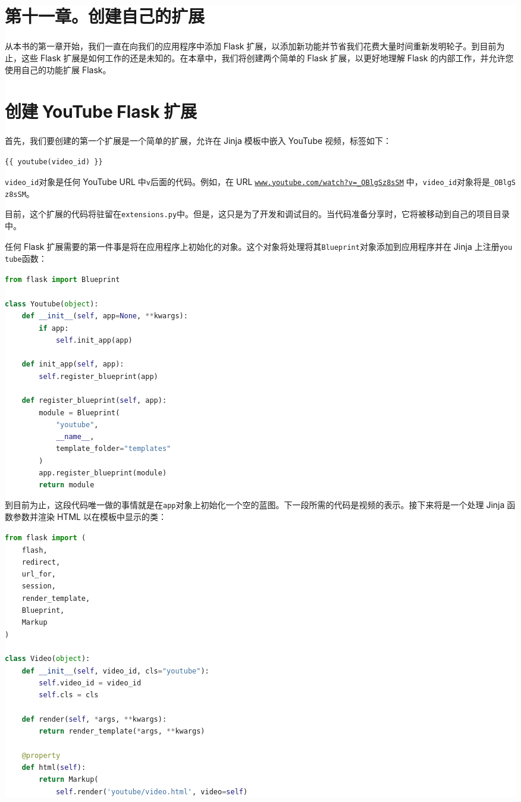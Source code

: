 # 第十一章。创建自己的扩展

从本书的第一章开始，我们一直在向我们的应用程序中添加 Flask 扩展，以添加新功能并节省我们花费大量时间重新发明轮子。到目前为止，这些 Flask 扩展是如何工作的还是未知的。在本章中，我们将创建两个简单的 Flask 扩展，以更好地理解 Flask 的内部工作，并允许您使用自己的功能扩展 Flask。

# 创建 YouTube Flask 扩展

首先，我们要创建的第一个扩展是一个简单的扩展，允许在 Jinja 模板中嵌入 YouTube 视频，标签如下：

```py
{{ youtube(video_id) }}
```

`video_id`对象是任何 YouTube URL 中`v`后面的代码。例如，在 URL [`www.youtube.com/watch?v=_OBlgSz8sSM`](https://www.youtube.com/watch?v=_OBlgSz8sSM) 中，`video_id`对象将是`_OBlgSz8sSM`。

目前，这个扩展的代码将驻留在`extensions.py`中。但是，这只是为了开发和调试目的。当代码准备分享时，它将被移动到自己的项目目录中。

任何 Flask 扩展需要的第一件事是将在应用程序上初始化的对象。这个对象将处理将其`Blueprint`对象添加到应用程序并在 Jinja 上注册`youtube`函数：

```py
from flask import Blueprint

class Youtube(object):
    def __init__(self, app=None, **kwargs):
        if app:
            self.init_app(app)

    def init_app(self, app):
        self.register_blueprint(app)

    def register_blueprint(self, app):
        module = Blueprint(
            "youtube",
            __name__,
            template_folder="templates"
        )
        app.register_blueprint(module)
        return module
```

到目前为止，这段代码唯一做的事情就是在`app`对象上初始化一个空的蓝图。下一段所需的代码是视频的表示。接下来将是一个处理 Jinja 函数参数并渲染 HTML 以在模板中显示的类：

```py
from flask import (
    flash,
    redirect,
    url_for,
    session,
    render_template,
    Blueprint,
    Markup
)

class Video(object):
    def __init__(self, video_id, cls="youtube"):
        self.video_id = video_id
        self.cls = cls

    def render(self, *args, **kwargs):
        return render_template(*args, **kwargs)

    @property
    def html(self):
        return Markup(
            self.render('youtube/video.html', video=self)
```